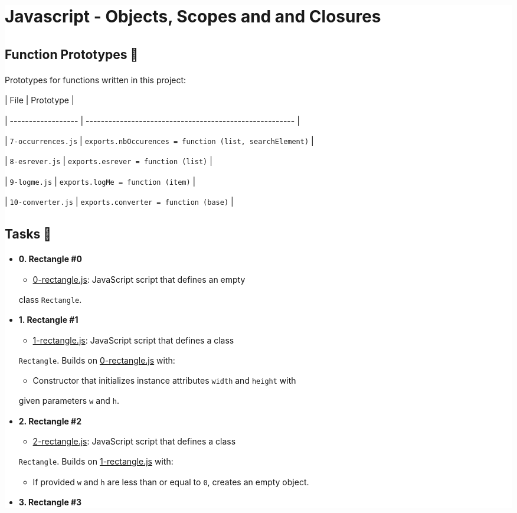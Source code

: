 # Javascript - Objects, Scopes and and Closures



## Function Prototypes :floppy_disk:



Prototypes for functions written in this project:



| File               | Prototype                                               |

| ------------------ | ------------------------------------------------------- |

| `7-occurrences.js` | `exports.nbOccurences = function (list, searchElement)` |

| `8-esrever.js`     | `exports.esrever = function (list)`                     |

| `9-logme.js`       | `exports.logMe = function (item)`                       |

| `10-converter.js`  | `exports.converter = function (base)`                   |





## Tasks :page_with_curl:



* **0. Rectangle #0**

  * [0-rectangle.js](./0-rectangle.js): JavaScript script that defines an empty
  
  class `Rectangle`.
  


* **1. Rectangle #1**

  * [1-rectangle.js](./1-rectangle.js): JavaScript script that defines a class
  
  `Rectangle`. Builds on [0-rectangle.js](./0-rectangle.js) with:
  
    * Constructor that initializes instance attributes `width` and `height` with
    
    given parameters `w` and `h`.
    


* **2. Rectangle #2**

  * [2-rectangle.js](./2-rectangle.js): JavaScript script that defines a class
  
  `Rectangle`. Builds on [1-rectangle.js](./1-rectangle.js) with:
  
    * If provided `w` and `h` are less than or equal to `0`, creates an empty object.
    


* **3. Rectangle #3**
